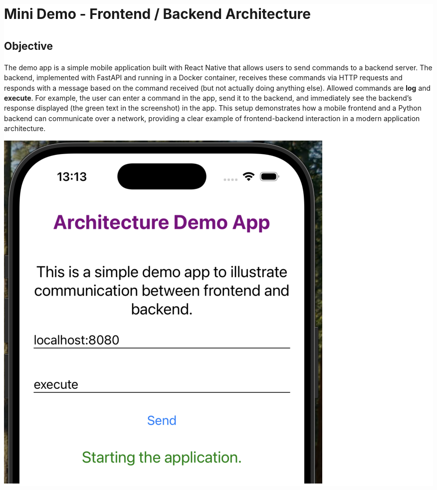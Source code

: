 # Mini Demo - Frontend / Backend Architecture

## Objective

The demo app is a simple mobile application built with React Native that allows users to send commands to a backend server. The backend, implemented with FastAPI and running in a Docker container, receives these commands via HTTP requests and responds with a message based on the command received (but not actually doing anything else). Allowed commands are __log__ and __execute__. For example, the user can enter a command in the app, send it to the backend, and immediately see the backend’s response displayed (the green text in the screenshot) in the app. This setup demonstrates how a mobile frontend and a Python backend can communicate over a network, providing a clear example of frontend-backend interaction in a modern application architecture.

![Command App](doc_assets/demo_app.png)
